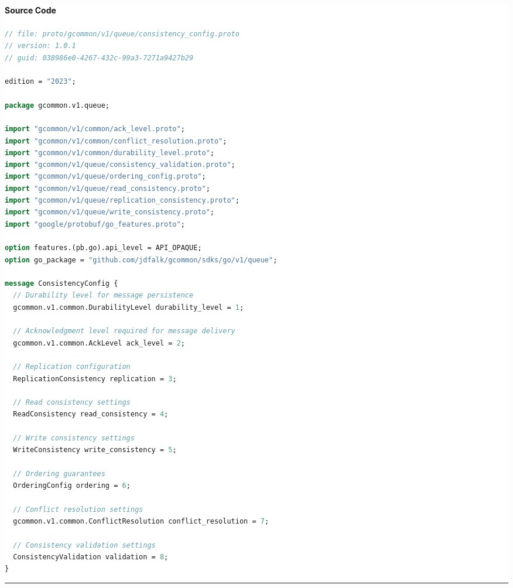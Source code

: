 #### Source Code

```protobuf
// file: proto/gcommon/v1/queue/consistency_config.proto
// version: 1.0.1
// guid: 038986e0-4267-432c-99a3-7271a9427b29

edition = "2023";

package gcommon.v1.queue;

import "gcommon/v1/common/ack_level.proto";
import "gcommon/v1/common/conflict_resolution.proto";
import "gcommon/v1/common/durability_level.proto";
import "gcommon/v1/queue/consistency_validation.proto";
import "gcommon/v1/queue/ordering_config.proto";
import "gcommon/v1/queue/read_consistency.proto";
import "gcommon/v1/queue/replication_consistency.proto";
import "gcommon/v1/queue/write_consistency.proto";
import "google/protobuf/go_features.proto";

option features.(pb.go).api_level = API_OPAQUE;
option go_package = "github.com/jdfalk/gcommon/sdks/go/v1/queue";

message ConsistencyConfig {
  // Durability level for message persistence
  gcommon.v1.common.DurabilityLevel durability_level = 1;

  // Acknowledgment level required for message delivery
  gcommon.v1.common.AckLevel ack_level = 2;

  // Replication configuration
  ReplicationConsistency replication = 3;

  // Read consistency settings
  ReadConsistency read_consistency = 4;

  // Write consistency settings
  WriteConsistency write_consistency = 5;

  // Ordering guarantees
  OrderingConfig ordering = 6;

  // Conflict resolution settings
  gcommon.v1.common.ConflictResolution conflict_resolution = 7;

  // Consistency validation settings
  ConsistencyValidation validation = 8;
}
```

---
